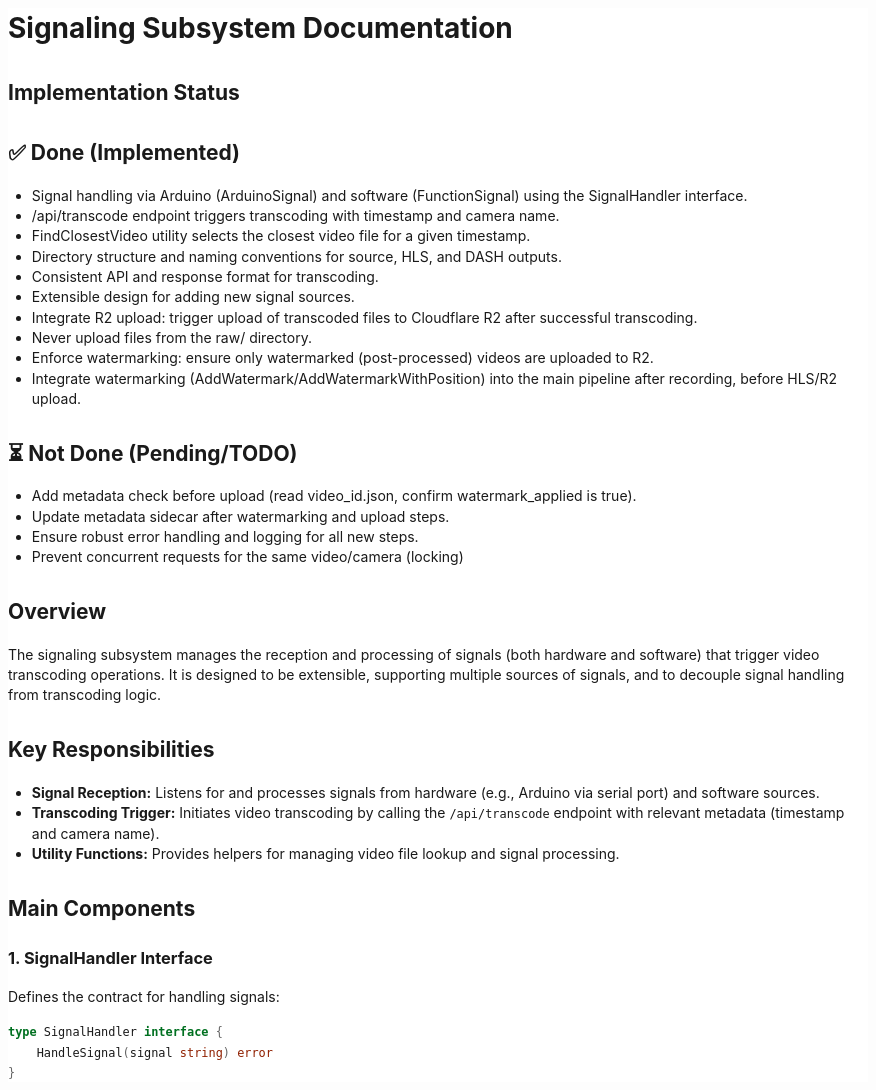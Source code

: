# Signaling Subsystem Documentation

## Implementation Status

## ✅ Done (Implemented)
- Signal handling via Arduino (ArduinoSignal) and software (FunctionSignal) using the SignalHandler interface.
- /api/transcode endpoint triggers transcoding with timestamp and camera name.
- FindClosestVideo utility selects the closest video file for a given timestamp.
- Directory structure and naming conventions for source, HLS, and DASH outputs.
- Consistent API and response format for transcoding.
- Extensible design for adding new signal sources.
- Integrate R2 upload: trigger upload of transcoded files to Cloudflare R2 after successful transcoding.
- Never upload files from the raw/ directory.
- Enforce watermarking: ensure only watermarked (post-processed) videos are uploaded to R2.
- Integrate watermarking (AddWatermark/AddWatermarkWithPosition) into the main pipeline after recording, before HLS/R2 upload.

## ⏳ Not Done (Pending/TODO)
- Add metadata check before upload (read video_id.json, confirm watermark_applied is true).
- Update metadata sidecar after watermarking and upload steps.
- Ensure robust error handling and logging for all new steps.
- Prevent concurrent requests for the same video/camera (locking)

## Overview
The signaling subsystem manages the reception and processing of signals (both hardware and software) that trigger video transcoding operations. It is designed to be extensible, supporting multiple sources of signals, and to decouple signal handling from transcoding logic.

## Key Responsibilities
- **Signal Reception:** Listens for and processes signals from hardware (e.g., Arduino via serial port) and software sources.
- **Transcoding Trigger:** Initiates video transcoding by calling the `/api/transcode` endpoint with relevant metadata (timestamp and camera name).
- **Utility Functions:** Provides helpers for managing video file lookup and signal processing.

## Main Components

### 1. SignalHandler Interface
Defines the contract for handling signals:
```go
type SignalHandler interface {
    HandleSignal(signal string) error
}
```
